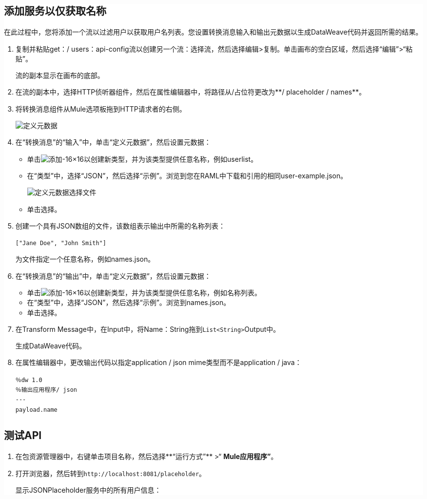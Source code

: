 ## 添加服务以仅获取名称

在此过程中，您将添加一个流以过滤用户以获取用户名列表。您设置转换消息输入和输出元数据以生成DataWeave代码并返回所需的结果。

1. 复制并粘贴get：/ users：api-config流以创建另一个流：选择流，然后选择编辑>复制。单击画布的空白区域，然后选择“编辑”>“粘贴”。

   流的副本显示在画布的底部。

2. 在流的副本中，选择HTTP侦听器组件，然后在属性编辑器中，将路径从/占位符更改为**/ placeholder / names**。

3. 将转换消息组件从Mule选项板拖到HTTP请求者的右侧。

   ![定义元数据](https://docs.mulesoft.com/apikit/3.x/_images/transform-msg.png)

4. 在“转换消息”的“输入”中，单击“定义元数据”，然后设置元数据：

   - 单击![添加-16×16](https://docs.mulesoft.com/apikit/3.x/_images/add-16x16.png)以创建新类型，并为该类型提供任意名称，例如userlist。

   - 在“类型”中，选择“JSON”，然后选择“示例”。浏览到您在RAML中下载和引用的相同user-example.json。

     ![定义元数据选择文件](https://docs.mulesoft.com/apikit/3.x/_images/transform-msg2.png)

   - 单击选择。

5. 创建一个具有JSON数组的文件，该数组表示输出中所需的名称列表：

   `["Jane Doe", "John Smith"]`

   为文件指定一个任意名称，例如names.json。

6. 在“转换消息”的“输出”中，单击“定义元数据”，然后设置元数据：

   - 单击![添加-16×16](https://docs.mulesoft.com/apikit/3.x/_images/add-16x16.png)以创建新类型，并为该类型提供任意名称，例如名称列表。
   - 在“类型”中，选择“JSON”，然后选择“示例”。浏览到names.json。
   - 单击选择。

7. 在Transform Message中，在Input中，将Name：String拖到`List<String>`Output中。

   生成DataWeave代码。

8. 在属性编辑器中，更改输出代码以指定application / json mime类型而不是application / java：

   ```
   ％dw 1.0
   ％输出应用程序/ json
   ---
   payload.name
   ```

## 测试API

1. 在包资源管理器中，右键单击项目名称，然后选择**“运行方式”** >“ **Mule应用程序”**。

2. 打开浏览器，然后转到`http://localhost:8081/placeholder`。

   显示JSONPlaceholder服务中的所有用户信息：
